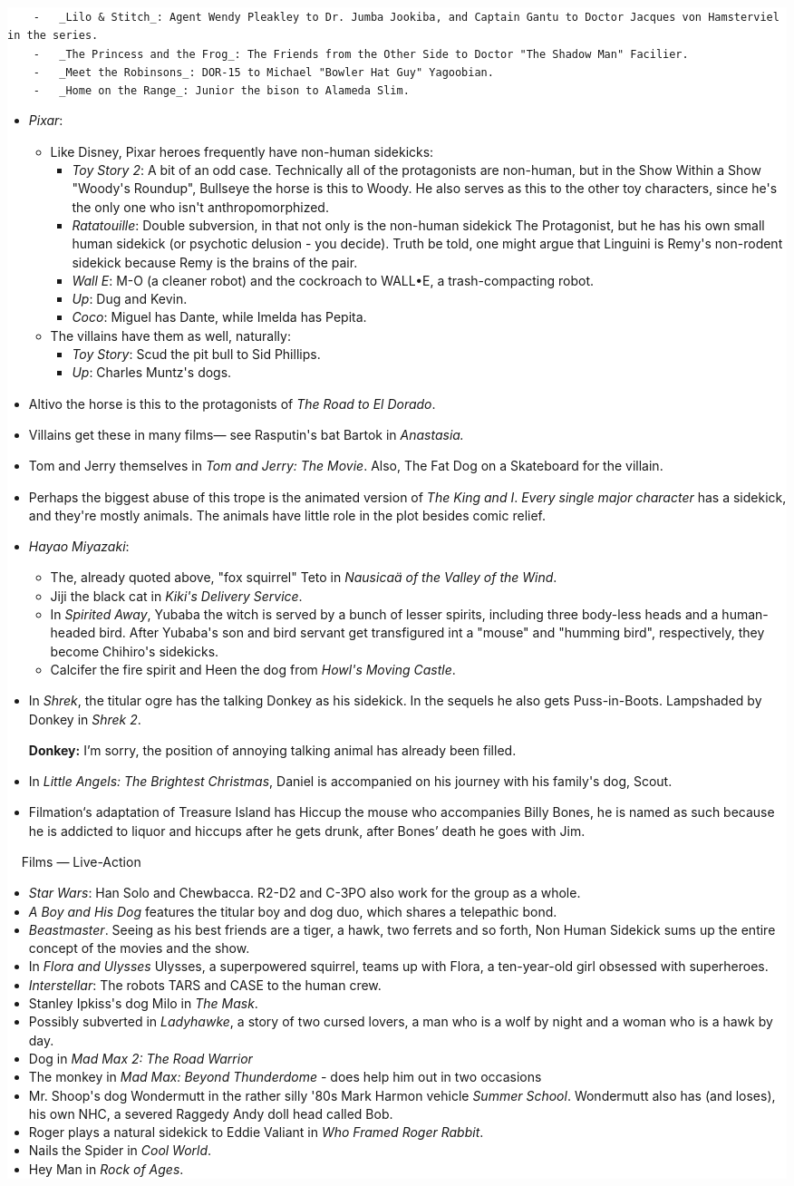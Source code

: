         -   _Lilo & Stitch_: Agent Wendy Pleakley to Dr. Jumba Jookiba, and Captain Gantu to Doctor Jacques von Hamsterviel in the series.
        -   _The Princess and the Frog_: The Friends from the Other Side to Doctor "The Shadow Man" Facilier.
        -   _Meet the Robinsons_: DOR-15 to Michael "Bowler Hat Guy" Yagoobian.
        -   _Home on the Range_: Junior the bison to Alameda Slim.
-   _Pixar_:
    -   Like Disney, Pixar heroes frequently have non-human sidekicks:
        -   _Toy Story 2_: A bit of an odd case. Technically all of the protagonists are non-human, but in the Show Within a Show "Woody's Roundup", Bullseye the horse is this to Woody. He also serves as this to the other toy characters, since he's the only one who isn't anthropomorphized.
        -   _Ratatouille_: Double subversion, in that not only is the non-human sidekick The Protagonist, but he has his own small human sidekick (or psychotic delusion - you decide). Truth be told, one might argue that Linguini is Remy's non-rodent sidekick because Remy is the brains of the pair.
        -   _Wall E_: M-O (a cleaner robot) and the cockroach to WALL•E, a trash-compacting robot.
        -   _Up_: Dug and Kevin.
        -   _Coco_: Miguel has Dante, while Imelda has Pepita.
    -   The villains have them as well, naturally:
        -   _Toy Story_: Scud the pit bull to Sid Phillips.
        -   _Up_: Charles Muntz's dogs.
-   Altivo the horse is this to the protagonists of _The Road to El Dorado_.
-   Villains get these in many films— see Rasputin's bat Bartok in _Anastasia._
-   Tom and Jerry themselves in _Tom and Jerry: The Movie_. Also, The Fat Dog on a Skateboard for the villain.
-   Perhaps the biggest abuse of this trope is the animated version of _The King and I_. _Every single major character_ has a sidekick, and they're mostly animals. The animals have little role in the plot besides comic relief.
-   _Hayao Miyazaki_:
    -   The, already quoted above, "fox squirrel" Teto in _Nausicaä of the Valley of the Wind_.
    -   Jiji the black cat in _Kiki's Delivery Service_.
    -   In _Spirited Away_, Yubaba the witch is served by a bunch of lesser spirits, including three body-less heads and a human-headed bird. After Yubaba's son and bird servant get transfigured int a "mouse" and "humming bird", respectively, they become Chihiro's sidekicks.
    -   Calcifer the fire spirit and Heen the dog from _Howl's Moving Castle_.
-   In _Shrek_, the titular ogre has the talking Donkey as his sidekick. In the sequels he also gets Puss-in-Boots. Lampshaded by Donkey in _Shrek 2_.
    
    **Donkey:** I’m sorry, the position of annoying talking animal has already been filled.
    
-   In _Little Angels: The Brightest Christmas_, Daniel is accompanied on his journey with his family's dog, Scout.
-   Filmation‘s adaptation of Treasure Island has Hiccup the mouse who accompanies Billy Bones, he is named as such because he is addicted to liquor and hiccups after he gets drunk, after Bones’ death he goes with Jim.

    Films — Live-Action 

-   _Star Wars_: Han Solo and Chewbacca. R2-D2 and C-3PO also work for the group as a whole.
-   _A Boy and His Dog_ features the titular boy and dog duo, which shares a telepathic bond.
-   _Beastmaster_. Seeing as his best friends are a tiger, a hawk, two ferrets and so forth, Non Human Sidekick sums up the entire concept of the movies and the show.
-   In _Flora and Ulysses_ Ulysses, a superpowered squirrel, teams up with Flora, a ten-year-old girl obsessed with superheroes.
-   _Interstellar_: The robots TARS and CASE to the human crew.
-   Stanley Ipkiss's dog Milo in _The Mask_.
-   Possibly subverted in _Ladyhawke_, a story of two cursed lovers, a man who is a wolf by night and a woman who is a hawk by day.
-   Dog in _Mad Max 2: The Road Warrior_
-   The monkey in _Mad Max: Beyond Thunderdome_ - does help him out in two occasions
-   Mr. Shoop's dog Wondermutt in the rather silly '80s Mark Harmon vehicle _Summer School_. Wondermutt also has (and loses), his own NHC, a severed Raggedy Andy doll head called Bob.
-   Roger plays a natural sidekick to Eddie Valiant in _Who Framed Roger Rabbit_.
-   Nails the Spider in _Cool World_.
-   Hey Man in _Rock of Ages_.